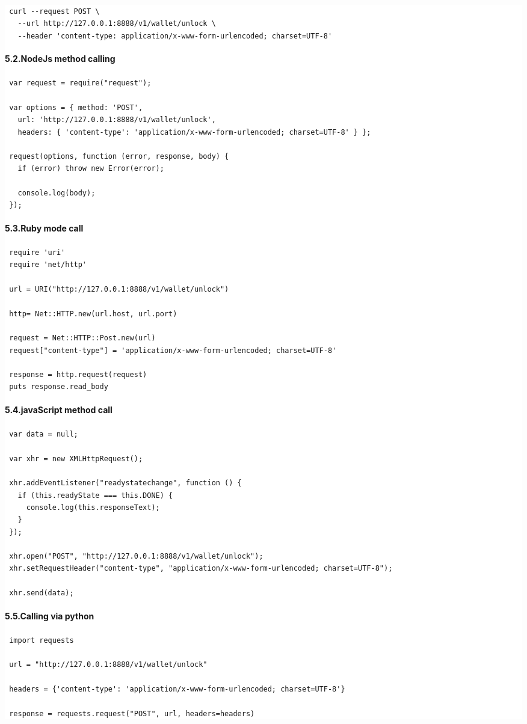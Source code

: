      curl --request POST \
       --url http://127.0.0.1:8888/v1/wallet/unlock \
       --header 'content-type: application/x-www-form-urlencoded; charset=UTF-8'

#### 5.2.NodeJs method calling

     var request = require("request");

     var options = { method: 'POST',
       url: 'http://127.0.0.1:8888/v1/wallet/unlock',
       headers: { 'content-type': 'application/x-www-form-urlencoded; charset=UTF-8' } };

     request(options, function (error, response, body) {
       if (error) throw new Error(error);

       console.log(body);
     });

#### 5.3.Ruby mode call

     require 'uri'
     require 'net/http'

     url = URI("http://127.0.0.1:8888/v1/wallet/unlock")

     http= Net::HTTP.new(url.host, url.port)

     request = Net::HTTP::Post.new(url)
     request["content-type"] = 'application/x-www-form-urlencoded; charset=UTF-8'

     response = http.request(request)
     puts response.read_body

#### 5.4.javaScript method call

     var data = null;

     var xhr = new XMLHttpRequest();

     xhr.addEventListener("readystatechange", function () {
       if (this.readyState === this.DONE) {
         console.log(this.responseText);
       }
     });

     xhr.open("POST", "http://127.0.0.1:8888/v1/wallet/unlock");
     xhr.setRequestHeader("content-type", "application/x-www-form-urlencoded; charset=UTF-8");

     xhr.send(data);

#### 5.5.Calling via python

     import requests

     url = "http://127.0.0.1:8888/v1/wallet/unlock"

     headers = {'content-type': 'application/x-www-form-urlencoded; charset=UTF-8'}

     response = requests.request("POST", url, headers=headers)
